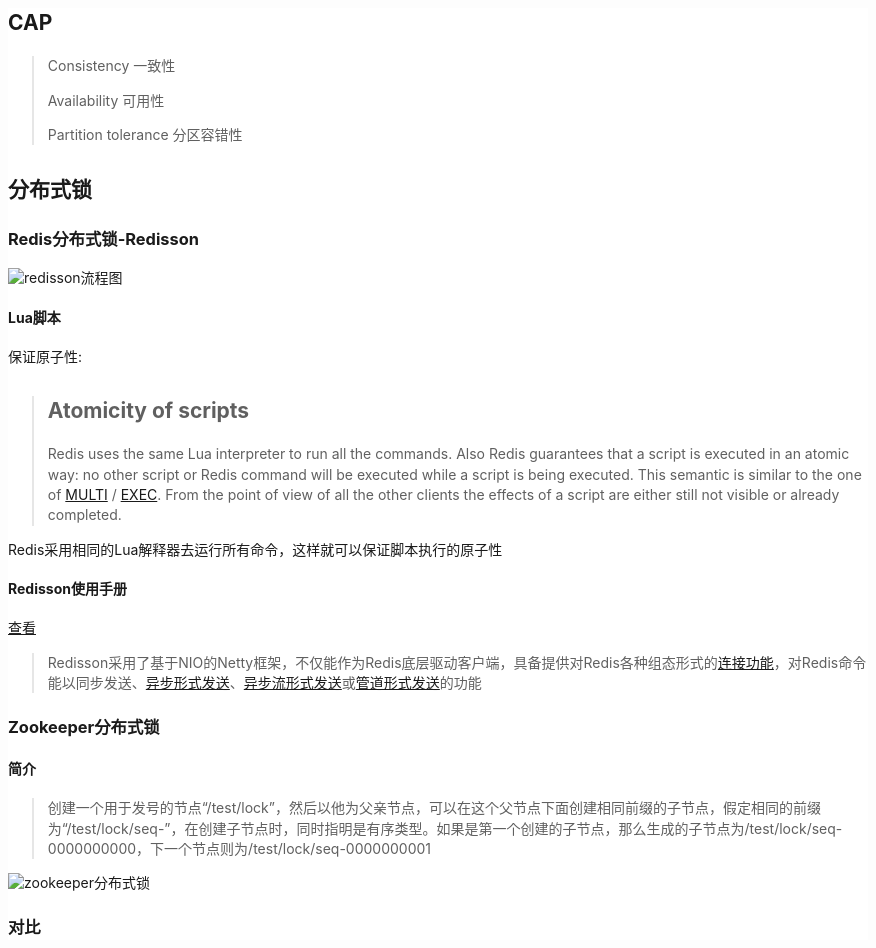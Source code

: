

## CAP

> Consistency 一致性
>
> Availability 可用性
>
> Partition tolerance 分区容错性


## 分布式锁

### Redis分布式锁-Redisson

![redisson流程图](https://raw.githubusercontent.com/oncean/PictureBed/main/1090617-20190618183025891-1248337684.jpg)

#### Lua脚本

保证原子性:

>## Atomicity of scripts
>
>Redis uses the same Lua interpreter to run all the commands. Also Redis guarantees that a script is executed in an atomic way: no other script or Redis command will be executed while a script is being executed. This semantic is similar to the one of [MULTI](https://redis.io/commands/multi) / [EXEC](https://redis.io/commands/exec). From the point of view of all the other clients the effects of a script are either still not visible or already completed.

Redis采用相同的Lua解释器去运行所有命令，这样就可以保证脚本执行的原子性

#### Redisson使用手册

[查看](https://www.bookstack.cn/read/redisson-wiki-zh/Redisson%E9%A1%B9%E7%9B%AE%E4%BB%8B%E7%BB%8D.md)

>Redisson采用了基于NIO的Netty框架，不仅能作为Redis底层驱动客户端，具备提供对Redis各种组态形式的[连接功能](https://github.com/redisson/redisson#features)，对Redis命令能以同步发送、[异步形式发送](https://github.com/redisson/redisson/wiki/3.-程序接口调用方式#31-异步执行方式)、[异步流形式发送](https://github.com/redisson/redisson/wiki/3.-程序接口调用方式#32-异步流执行方式)或[管道形式发送](https://github.com/redisson/redisson/wiki/10.-额外功能#103-命令的批量执行)的功能



### Zookeeper分布式锁

#### 简介

> 创建一个用于发号的节点“/test/lock”，然后以他为父亲节点，可以在这个父节点下面创建相同前缀的子节点，假定相同的前缀为“/test/lock/seq-”，在创建子节点时，同时指明是有序类型。如果是第一个创建的子节点，那么生成的子节点为/test/lock/seq-0000000000，下一个节点则为/test/lock/seq-0000000001

![zookeeper分布式锁](https://raw.githubusercontent.com/oncean/PictureBed/main/2019010622484684.jpg)



### 对比
